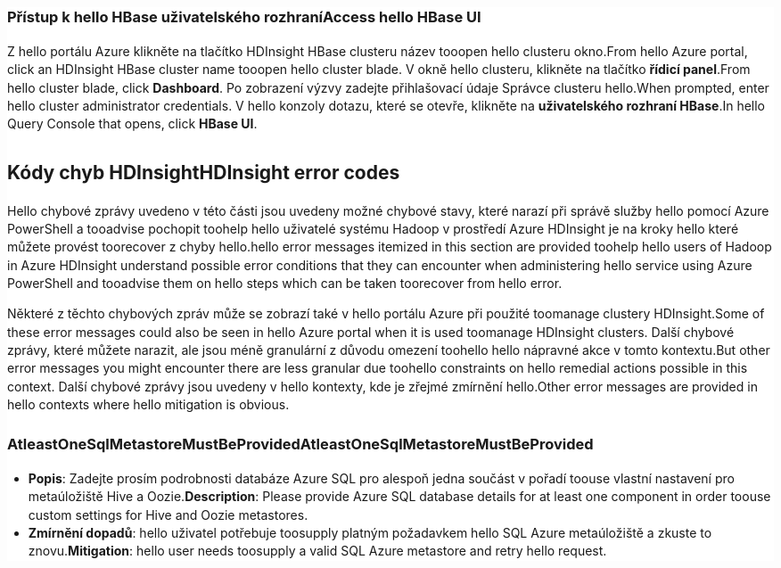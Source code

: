 ### <a name="access-hello-hbase-ui"></a><span data-ttu-id="d3a11-214">Přístup k hello HBase uživatelského rozhraní</span><span class="sxs-lookup"><span data-stu-id="d3a11-214">Access hello HBase UI</span></span>
<span data-ttu-id="d3a11-215">Z hello portálu Azure klikněte na tlačítko HDInsight HBase clusteru název tooopen hello clusteru okno.</span><span class="sxs-lookup"><span data-stu-id="d3a11-215">From hello Azure portal, click an HDInsight HBase cluster name tooopen hello cluster blade.</span></span> <span data-ttu-id="d3a11-216">V okně hello clusteru, klikněte na tlačítko **řídicí panel**.</span><span class="sxs-lookup"><span data-stu-id="d3a11-216">From hello cluster blade, click **Dashboard**.</span></span> <span data-ttu-id="d3a11-217">Po zobrazení výzvy zadejte přihlašovací údaje Správce clusteru hello.</span><span class="sxs-lookup"><span data-stu-id="d3a11-217">When prompted, enter hello cluster administrator credentials.</span></span> <span data-ttu-id="d3a11-218">V hello konzoly dotazu, které se otevře, klikněte na **uživatelského rozhraní HBase**.</span><span class="sxs-lookup"><span data-stu-id="d3a11-218">In hello Query Console that opens, click **HBase UI**.</span></span>

## <a name="hdinsight-error-codes"></a><span data-ttu-id="d3a11-219">Kódy chyb HDInsight</span><span class="sxs-lookup"><span data-stu-id="d3a11-219">HDInsight error codes</span></span>
<span data-ttu-id="d3a11-220">Hello chybové zprávy uvedeno v této části jsou uvedeny možné chybové stavy, které narazí při správě služby hello pomocí Azure PowerShell a tooadvise pochopit toohelp hello uživatelé systému Hadoop v prostředí Azure HDInsight je na kroky hello které můžete provést toorecover z chyby hello.</span><span class="sxs-lookup"><span data-stu-id="d3a11-220">hello error messages itemized in this section are provided toohelp hello users of Hadoop in Azure HDInsight understand possible error conditions that they can encounter when administering hello service using Azure PowerShell and tooadvise them on hello steps which can be taken toorecover from hello error.</span></span>

<span data-ttu-id="d3a11-221">Některé z těchto chybových zpráv může se zobrazí také v hello portálu Azure při použité toomanage clustery HDInsight.</span><span class="sxs-lookup"><span data-stu-id="d3a11-221">Some of these error messages could also be seen in hello Azure portal when it is used toomanage HDInsight clusters.</span></span> <span data-ttu-id="d3a11-222">Další chybové zprávy, které můžete narazit, ale jsou méně granulární z důvodu omezení toohello hello nápravné akce v tomto kontextu.</span><span class="sxs-lookup"><span data-stu-id="d3a11-222">But other error messages you might encounter there are less granular due toohello constraints on hello remedial actions possible in this context.</span></span> <span data-ttu-id="d3a11-223">Další chybové zprávy jsou uvedeny v hello kontexty, kde je zřejmé zmírnění hello.</span><span class="sxs-lookup"><span data-stu-id="d3a11-223">Other error messages are provided in hello contexts where hello mitigation is obvious.</span></span> 

### <span data-ttu-id="d3a11-224"><a id="AtleastOneSqlMetastoreMustBeProvided"></a>AtleastOneSqlMetastoreMustBeProvided</span><span class="sxs-lookup"><span data-stu-id="d3a11-224"><a id="AtleastOneSqlMetastoreMustBeProvided"></a>AtleastOneSqlMetastoreMustBeProvided</span></span>
* <span data-ttu-id="d3a11-225">**Popis**: Zadejte prosím podrobnosti databáze Azure SQL pro alespoň jedna součást v pořadí toouse vlastní nastavení pro metaúložiště Hive a Oozie.</span><span class="sxs-lookup"><span data-stu-id="d3a11-225">**Description**: Please provide Azure SQL database details for at least one component in order toouse custom settings for Hive and Oozie metastores.</span></span>
* <span data-ttu-id="d3a11-226">**Zmírnění dopadů**: hello uživatel potřebuje toosupply platným požadavkem hello SQL Azure metaúložiště a zkuste to znovu.</span><span class="sxs-lookup"><span data-stu-id="d3a11-226">**Mitigation**: hello user needs toosupply a valid SQL Azure metastore and retry hello request.</span></span>  
